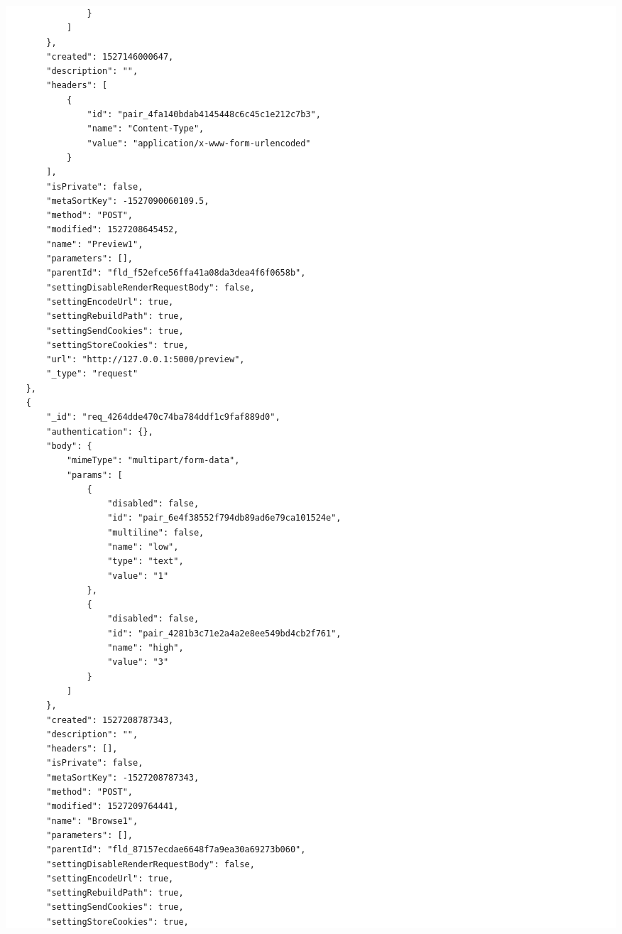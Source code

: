 					}
				]
			},
			"created": 1527146000647,
			"description": "",
			"headers": [
				{
					"id": "pair_4fa140bdab4145448c6c45c1e212c7b3",
					"name": "Content-Type",
					"value": "application/x-www-form-urlencoded"
				}
			],
			"isPrivate": false,
			"metaSortKey": -1527090060109.5,
			"method": "POST",
			"modified": 1527208645452,
			"name": "Preview1",
			"parameters": [],
			"parentId": "fld_f52efce56ffa41a08da3dea4f6f0658b",
			"settingDisableRenderRequestBody": false,
			"settingEncodeUrl": true,
			"settingRebuildPath": true,
			"settingSendCookies": true,
			"settingStoreCookies": true,
			"url": "http://127.0.0.1:5000/preview",
			"_type": "request"
		},
		{
			"_id": "req_4264dde470c74ba784ddf1c9faf889d0",
			"authentication": {},
			"body": {
				"mimeType": "multipart/form-data",
				"params": [
					{
						"disabled": false,
						"id": "pair_6e4f38552f794db89ad6e79ca101524e",
						"multiline": false,
						"name": "low",
						"type": "text",
						"value": "1"
					},
					{
						"disabled": false,
						"id": "pair_4281b3c71e2a4a2e8ee549bd4cb2f761",
						"name": "high",
						"value": "3"
					}
				]
			},
			"created": 1527208787343,
			"description": "",
			"headers": [],
			"isPrivate": false,
			"metaSortKey": -1527208787343,
			"method": "POST",
			"modified": 1527209764441,
			"name": "Browse1",
			"parameters": [],
			"parentId": "fld_87157ecdae6648f7a9ea30a69273b060",
			"settingDisableRenderRequestBody": false,
			"settingEncodeUrl": true,
			"settingRebuildPath": true,
			"settingSendCookies": true,
			"settingStoreCookies": true,